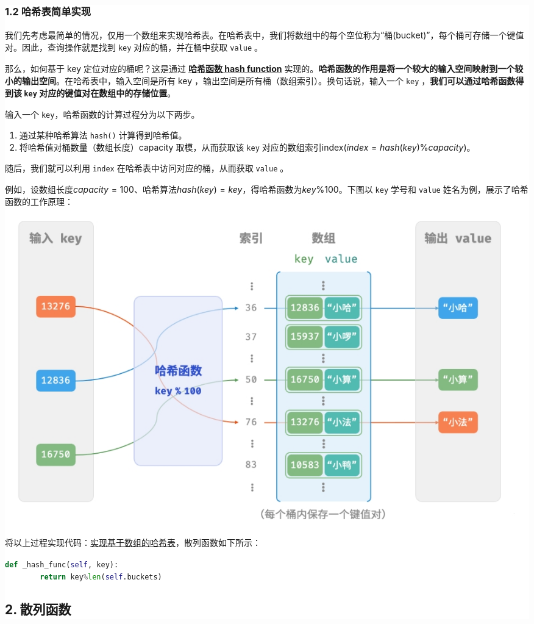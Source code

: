 ### 1.2 哈希表简单实现

我们先考虑最简单的情况，仅用一个数组来实现哈希表。在哈希表中，我们将数组中的每个空位称为“桶(bucket)”，每个桶可存储一个键值对。因此，查询操作就是找到 `key` 对应的桶，并在桶中获取 `value` 。

那么，如何基于 key 定位对应的桶呢？这是通过 **[哈希函数 hash function](#2-散列函数)** 实现的。**哈希函数的作用是将一个较大的输入空间映射到一个较小的输出空间**。在哈希表中，输入空间是所有 key ，输出空间是所有桶（数组索引）。换句话说，输入一个 `key` ，**我们可以通过哈希函数得到该 `key` 对应的键值对在数组中的存储位置**。

输入一个 `key`，哈希函数的计算过程分为以下两步。

1. 通过某种哈希算法 `hash()` 计算得到哈希值。
2. 将哈希值对桶数量（数组长度）capacity 取模，从而获取该 `key` 对应的数组索引index($index = hash(key) \% capacity$)。

随后，我们就可以利用 `index` 在哈希表中访问对应的桶，从而获取 `value` 。

例如，设数组长度$capacity = 100$、哈希算法$hash(key) = key$，得哈希函数为$key \% 100$。下图以 `key` 学号和 `value` 姓名为例，展示了哈希函数的工作原理：

![](../../../pics/267.png)

将以上过程实现代码：[实现基于数组的哈希表](../../../code/1/1.1/hash-table/array_map.py)，散列函数如下所示：

``` python
def _hash_func(self, key):
        return key%len(self.buckets)
```

## 2. 散列函数
